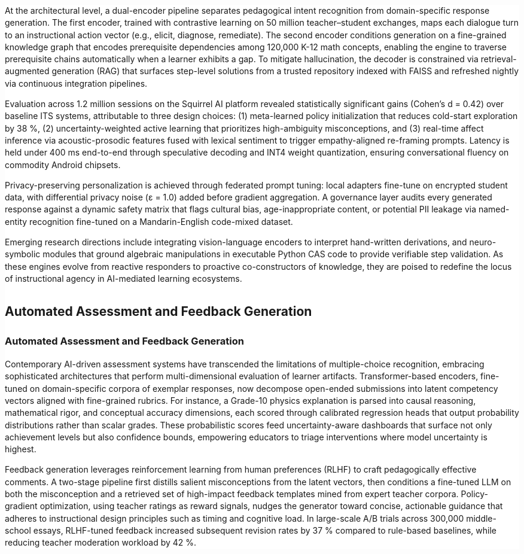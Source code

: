 At the architectural level, a dual-encoder pipeline separates pedagogical intent recognition from domain-specific response generation. The first encoder, trained with contrastive learning on 50 million teacher–student exchanges, maps each dialogue turn to an instructional action vector (e.g., elicit, diagnose, remediate). The second encoder conditions generation on a fine-grained knowledge graph that encodes prerequisite dependencies among 120,000 K-12 math concepts, enabling the engine to traverse prerequisite chains automatically when a learner exhibits a gap. To mitigate hallucination, the decoder is constrained via retrieval-augmented generation (RAG) that surfaces step-level solutions from a trusted repository indexed with FAISS and refreshed nightly via continuous integration pipelines.

Evaluation across 1.2 million sessions on the Squirrel AI platform revealed statistically significant gains (Cohen’s d = 0.42) over baseline ITS systems, attributable to three design choices: (1) meta-learned policy initialization that reduces cold-start exploration by 38 %, (2) uncertainty-weighted active learning that prioritizes high-ambiguity misconceptions, and (3) real-time affect inference via acoustic-prosodic features fused with lexical sentiment to trigger empathy-aligned re-framing prompts. Latency is held under 400 ms end-to-end through speculative decoding and INT4 weight quantization, ensuring conversational fluency on commodity Android chipsets.

Privacy-preserving personalization is achieved through federated prompt tuning: local adapters fine-tune on encrypted student data, with differential privacy noise (ε = 1.0) added before gradient aggregation. A governance layer audits every generated response against a dynamic safety matrix that flags cultural bias, age-inappropriate content, or potential PII leakage via named-entity recognition fine-tuned on a Mandarin-English code-mixed dataset.

Emerging research directions include integrating vision-language encoders to interpret hand-written derivations, and neuro-symbolic modules that ground algebraic manipulations in executable Python CAS code to provide verifiable step validation. As these engines evolve from reactive responders to proactive co-constructors of knowledge, they are poised to redefine the locus of instructional agency in AI-mediated learning ecosystems.

## Automated Assessment and Feedback Generation

### Automated Assessment and Feedback Generation

Contemporary AI-driven assessment systems have transcended the limitations of multiple-choice recognition, embracing sophisticated architectures that perform multi-dimensional evaluation of learner artifacts. Transformer-based encoders, fine-tuned on domain-specific corpora of exemplar responses, now decompose open-ended submissions into latent competency vectors aligned with fine-grained rubrics. For instance, a Grade-10 physics explanation is parsed into causal reasoning, mathematical rigor, and conceptual accuracy dimensions, each scored through calibrated regression heads that output probability distributions rather than scalar grades. These probabilistic scores feed uncertainty-aware dashboards that surface not only achievement levels but also confidence bounds, empowering educators to triage interventions where model uncertainty is highest.

Feedback generation leverages reinforcement learning from human preferences (RLHF) to craft pedagogically effective comments. A two-stage pipeline first distills salient misconceptions from the latent vectors, then conditions a fine-tuned LLM on both the misconception and a retrieved set of high-impact feedback templates mined from expert teacher corpora. Policy-gradient optimization, using teacher ratings as reward signals, nudges the generator toward concise, actionable guidance that adheres to instructional design principles such as timing and cognitive load. In large-scale A/B trials across 300,000 middle-school essays, RLHF-tuned feedback increased subsequent revision rates by 37 % compared to rule-based baselines, while reducing teacher moderation workload by 42 %.
